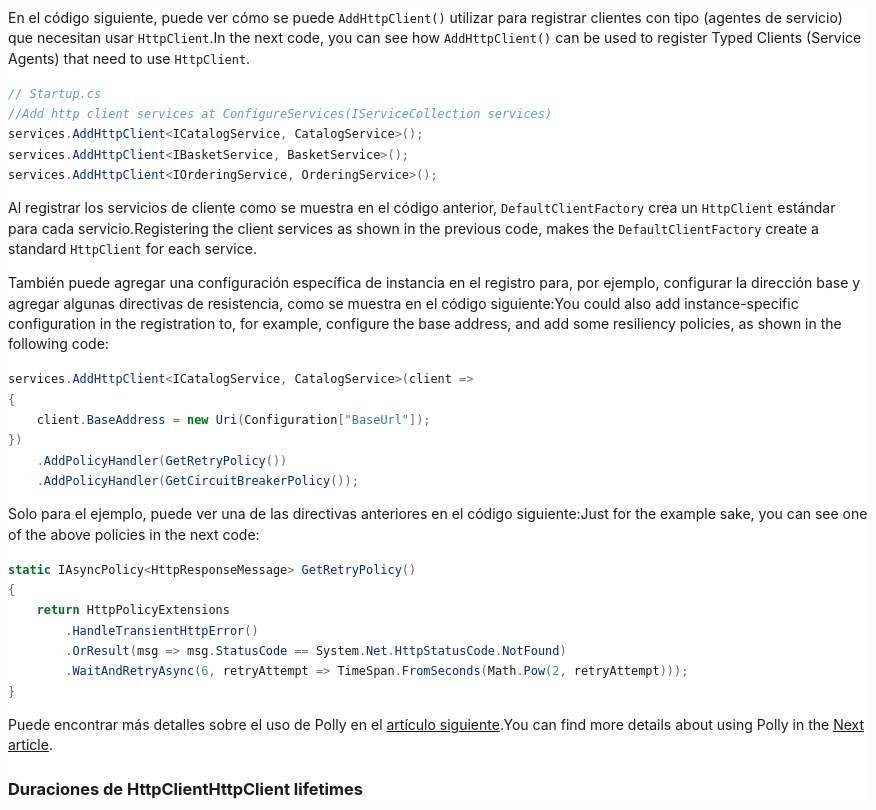 <span data-ttu-id="d19ab-149">En el código siguiente, puede ver cómo se puede `AddHttpClient()` utilizar para registrar clientes con tipo (agentes de servicio) que necesitan usar `HttpClient`.</span><span class="sxs-lookup"><span data-stu-id="d19ab-149">In the next code, you can see how `AddHttpClient()` can be used to register Typed Clients (Service Agents) that need to use `HttpClient`.</span></span>

```csharp
// Startup.cs
//Add http client services at ConfigureServices(IServiceCollection services)
services.AddHttpClient<ICatalogService, CatalogService>();
services.AddHttpClient<IBasketService, BasketService>();
services.AddHttpClient<IOrderingService, OrderingService>();
```

<span data-ttu-id="d19ab-150">Al registrar los servicios de cliente como se muestra en el código anterior, `DefaultClientFactory` crea un `HttpClient` estándar para cada servicio.</span><span class="sxs-lookup"><span data-stu-id="d19ab-150">Registering the client services as shown in the previous code, makes the `DefaultClientFactory` create a standard `HttpClient` for each service.</span></span>

<span data-ttu-id="d19ab-151">También puede agregar una configuración específica de instancia en el registro para, por ejemplo, configurar la dirección base y agregar algunas directivas de resistencia, como se muestra en el código siguiente:</span><span class="sxs-lookup"><span data-stu-id="d19ab-151">You could also add instance-specific configuration in the registration to, for example, configure the base address, and add some resiliency policies, as shown in the following code:</span></span>

```csharp
services.AddHttpClient<ICatalogService, CatalogService>(client =>
{
    client.BaseAddress = new Uri(Configuration["BaseUrl"]);
})
    .AddPolicyHandler(GetRetryPolicy())
    .AddPolicyHandler(GetCircuitBreakerPolicy());
```

<span data-ttu-id="d19ab-152">Solo para el ejemplo, puede ver una de las directivas anteriores en el código siguiente:</span><span class="sxs-lookup"><span data-stu-id="d19ab-152">Just for the example sake, you can see one of the above policies in the next code:</span></span>

```csharp
static IAsyncPolicy<HttpResponseMessage> GetRetryPolicy()
{
    return HttpPolicyExtensions
        .HandleTransientHttpError()
        .OrResult(msg => msg.StatusCode == System.Net.HttpStatusCode.NotFound)
        .WaitAndRetryAsync(6, retryAttempt => TimeSpan.FromSeconds(Math.Pow(2, retryAttempt)));
}
```

<span data-ttu-id="d19ab-153">Puede encontrar más detalles sobre el uso de Polly en el [artículo siguiente](implement-http-call-retries-exponential-backoff-polly.md).</span><span class="sxs-lookup"><span data-stu-id="d19ab-153">You can find more details about using Polly in the [Next article](implement-http-call-retries-exponential-backoff-polly.md).</span></span>

### <a name="httpclient-lifetimes"></a><span data-ttu-id="d19ab-154">Duraciones de HttpClient</span><span class="sxs-lookup"><span data-stu-id="d19ab-154">HttpClient lifetimes</span></span>
